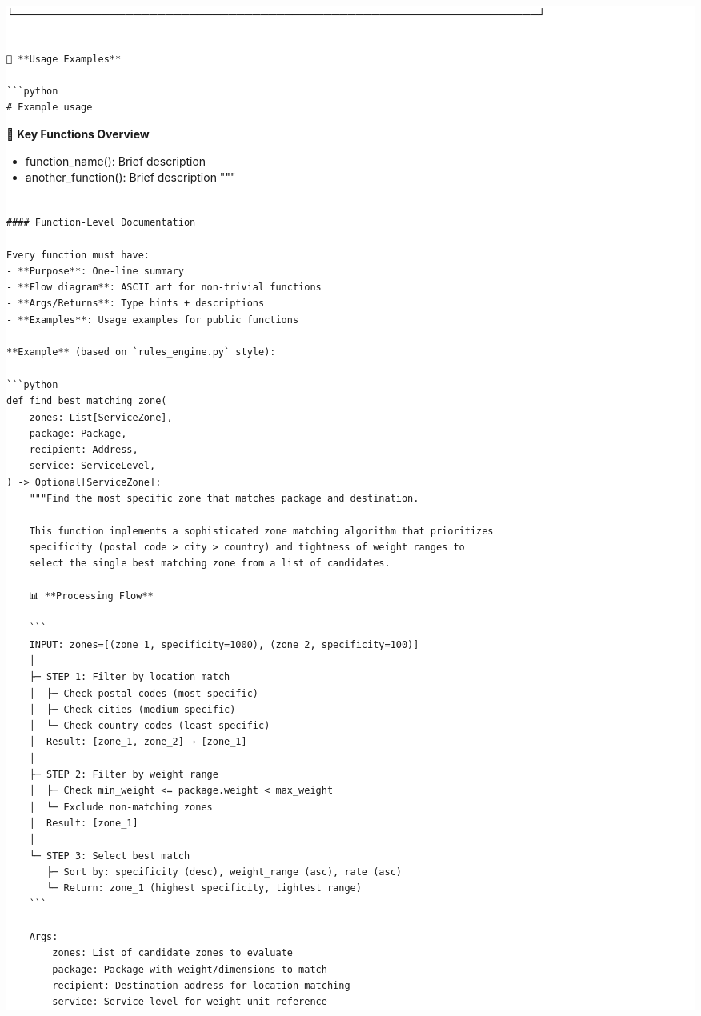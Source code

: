 └──────────────────────────────────────────────────────────────────┘
```

🔧 **Usage Examples**

```python
# Example usage
```

🎯 **Key Functions Overview**

- function_name(): Brief description
- another_function(): Brief description
"""
```

#### Function-Level Documentation

Every function must have:
- **Purpose**: One-line summary
- **Flow diagram**: ASCII art for non-trivial functions
- **Args/Returns**: Type hints + descriptions
- **Examples**: Usage examples for public functions

**Example** (based on `rules_engine.py` style):

```python
def find_best_matching_zone(
    zones: List[ServiceZone],
    package: Package,
    recipient: Address,
    service: ServiceLevel,
) -> Optional[ServiceZone]:
    """Find the most specific zone that matches package and destination.

    This function implements a sophisticated zone matching algorithm that prioritizes
    specificity (postal code > city > country) and tightness of weight ranges to
    select the single best matching zone from a list of candidates.

    📊 **Processing Flow**

    ```
    INPUT: zones=[(zone_1, specificity=1000), (zone_2, specificity=100)]
    │
    ├─ STEP 1: Filter by location match
    │  ├─ Check postal codes (most specific)
    │  ├─ Check cities (medium specific)
    │  └─ Check country codes (least specific)
    │  Result: [zone_1, zone_2] → [zone_1]
    │
    ├─ STEP 2: Filter by weight range
    │  ├─ Check min_weight <= package.weight < max_weight
    │  └─ Exclude non-matching zones
    │  Result: [zone_1]
    │
    └─ STEP 3: Select best match
       ├─ Sort by: specificity (desc), weight_range (asc), rate (asc)
       └─ Return: zone_1 (highest specificity, tightest range)
    ```

    Args:
        zones: List of candidate zones to evaluate
        package: Package with weight/dimensions to match
        recipient: Destination address for location matching
        service: Service level for weight unit reference
```